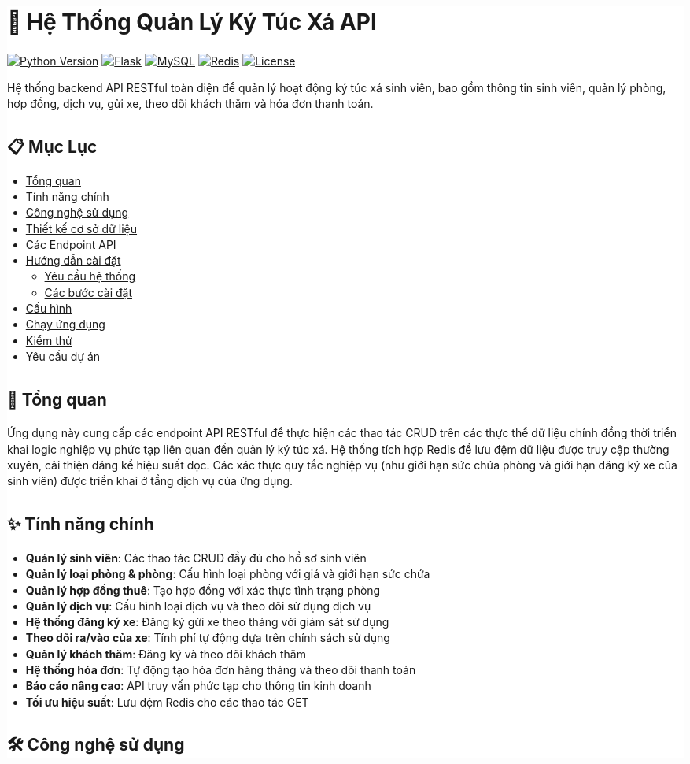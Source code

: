 # 🏢 Hệ Thống Quản Lý Ký Túc Xá API

[![Python Version](https://img.shields.io/badge/python-3.8%2B-blue)](https://www.python.org/downloads/)
[![Flask](https://img.shields.io/badge/Flask-2.0%2B-green)](https://flask.palletsprojects.com/en/2.0.x/)
[![MySQL](https://img.shields.io/badge/MySQL-8.0%2B-orange)](https://www.mysql.com/)
[![Redis](https://img.shields.io/badge/Redis-latest-red)](https://redis.io/)
[![License](https://img.shields.io/badge/license-MIT-blue.svg)](LICENSE)

Hệ thống backend API RESTful toàn diện để quản lý hoạt động ký túc xá sinh viên, bao gồm thông tin sinh viên, quản lý phòng, hợp đồng, dịch vụ, gửi xe, theo dõi khách thăm và hóa đơn thanh toán.

## 📋 Mục Lục

- [Tổng quan](#tổng-quan)
- [Tính năng chính](#tính-năng-chính)
- [Công nghệ sử dụng](#công-nghệ-sử-dụng)
- [Thiết kế cơ sở dữ liệu](#thiết-kế-cơ-sở-dữ-liệu)
- [Các Endpoint API](#các-endpoint-api)
- [Hướng dẫn cài đặt](#hướng-dẫn-cài-đặt)
  - [Yêu cầu hệ thống](#yêu-cầu-hệ-thống)
  - [Các bước cài đặt](#các-bước-cài-đặt)
- [Cấu hình](#cấu-hình)
- [Chạy ứng dụng](#chạy-ứng-dụng)
- [Kiểm thử](#kiểm-thử)
- [Yêu cầu dự án](#yêu-cầu-dự-án)

## 📝 Tổng quan

Ứng dụng này cung cấp các endpoint API RESTful để thực hiện các thao tác CRUD trên các thực thể dữ liệu chính đồng thời triển khai logic nghiệp vụ phức tạp liên quan đến quản lý ký túc xá. Hệ thống tích hợp Redis để lưu đệm dữ liệu được truy cập thường xuyên, cải thiện đáng kể hiệu suất đọc. Các xác thực quy tắc nghiệp vụ (như giới hạn sức chứa phòng và giới hạn đăng ký xe của sinh viên) được triển khai ở tầng dịch vụ của ứng dụng.

## ✨ Tính năng chính

- **Quản lý sinh viên**: Các thao tác CRUD đầy đủ cho hồ sơ sinh viên
- **Quản lý loại phòng & phòng**: Cấu hình loại phòng với giá và giới hạn sức chứa
- **Quản lý hợp đồng thuê**: Tạo hợp đồng với xác thực tình trạng phòng
- **Quản lý dịch vụ**: Cấu hình loại dịch vụ và theo dõi sử dụng dịch vụ
- **Hệ thống đăng ký xe**: Đăng ký gửi xe theo tháng với giám sát sử dụng
- **Theo dõi ra/vào của xe**: Tính phí tự động dựa trên chính sách sử dụng
- **Quản lý khách thăm**: Đăng ký và theo dõi khách thăm
- **Hệ thống hóa đơn**: Tự động tạo hóa đơn hàng tháng và theo dõi thanh toán
- **Báo cáo nâng cao**: API truy vấn phức tạp cho thông tin kinh doanh
- **Tối ưu hiệu suất**: Lưu đệm Redis cho các thao tác GET

## 🛠️ Công nghệ sử dụng
